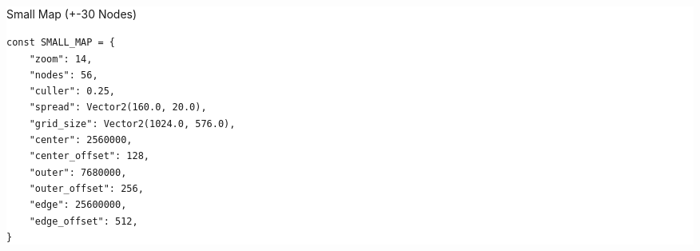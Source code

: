 Small Map (+-30 Nodes)
```
const SMALL_MAP = {
	"zoom": 14,
	"nodes": 56,
	"culler": 0.25,
	"spread": Vector2(160.0, 20.0),
	"grid_size": Vector2(1024.0, 576.0),
	"center": 2560000,
	"center_offset": 128,
	"outer": 7680000,
	"outer_offset": 256,
	"edge": 25600000,
	"edge_offset": 512,
}
```
